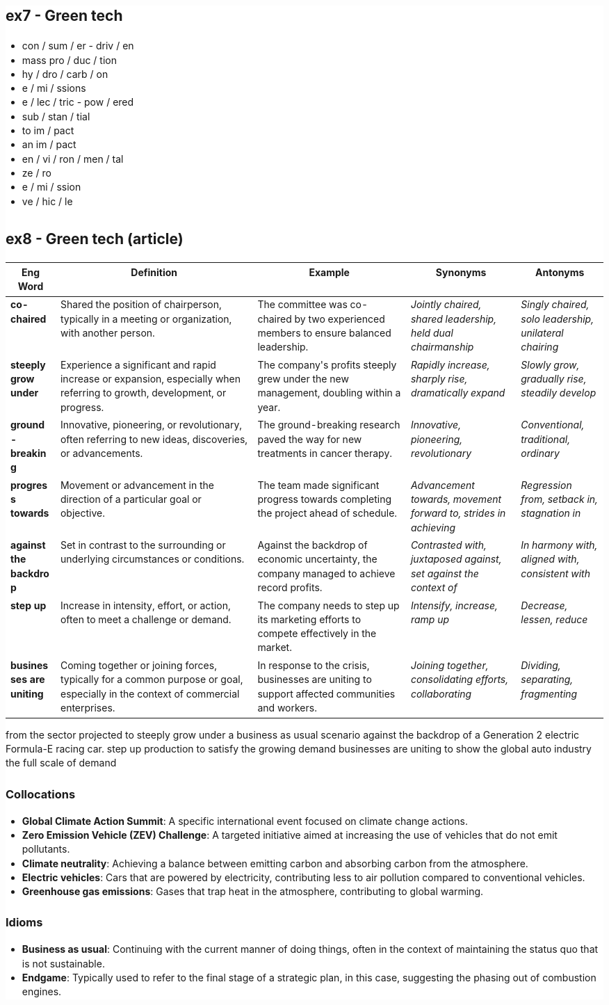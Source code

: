 ## ex7 - Green tech

- con / sum / er - driv / en
- mass pro / duc / tion
- hy / dro / carb / on
- e / mi / ssions
- e / lec / tric - pow / ered
- sub / stan / tial
- to im / pact
- an im / pact
- en / vi / ron / men / tal
- ze / ro
- e / mi / ssion
- ve / hic / le

## ex8 - Green tech (article)

| **Eng Word**               | **Definition**                                                                                                                  | **Example**                                                                                    | **Synonyms**                                                      | **Antonyms**                                           |
| -------------------------- | ------------------------------------------------------------------------------------------------------------------------------- | ---------------------------------------------------------------------------------------------- | ----------------------------------------------------------------- | ------------------------------------------------------ |
| **co-chaired**             | Shared the position of chairperson, typically in a meeting or organization, with another person.                                | The committee was co-chaired by two experienced members to ensure balanced leadership.         | _Jointly chaired, shared leadership, held dual chairmanship_      | _Singly chaired, solo leadership, unilateral chairing_ |
| **steeply grow under**     | Experience a significant and rapid increase or expansion, especially when referring to growth, development, or progress.        | The company's profits steeply grew under the new management, doubling within a year.           | _Rapidly increase, sharply rise, dramatically expand_             | _Slowly grow, gradually rise, steadily develop_        |
| **ground-breaking**        | Innovative, pioneering, or revolutionary, often referring to new ideas, discoveries, or advancements.                           | The ground-breaking research paved the way for new treatments in cancer therapy.               | _Innovative, pioneering, revolutionary_                           | _Conventional, traditional, ordinary_                  |
| **progress towards**       | Movement or advancement in the direction of a particular goal or objective.                                                     | The team made significant progress towards completing the project ahead of schedule.           | _Advancement towards, movement forward to, strides in achieving_  | _Regression from, setback in, stagnation in_           |
| **against the backdrop**   | Set in contrast to the surrounding or underlying circumstances or conditions.                                                   | Against the backdrop of economic uncertainty, the company managed to achieve record profits.   | _Contrasted with, juxtaposed against, set against the context of_ | _In harmony with, aligned with, consistent with_       |
| **step up**                | Increase in intensity, effort, or action, often to meet a challenge or demand.                                                  | The company needs to step up its marketing efforts to compete effectively in the market.       | _Intensify, increase, ramp up_                                    | _Decrease, lessen, reduce_                             |
| **businesses are uniting** | Coming together or joining forces, typically for a common purpose or goal, especially in the context of commercial enterprises. | In response to the crisis, businesses are uniting to support affected communities and workers. | _Joining together, consolidating efforts, collaborating_          | _Dividing, separating, fragmenting_                    |

from the sector projected to steeply grow under a business as usual scenario
against the backdrop of a Generation 2 electric Formula-E racing car.
step up production to satisfy the growing demand
businesses are uniting to show the global auto industry the full scale of demand

### Collocations
- **Global Climate Action Summit**: A specific international event focused on climate change actions.
- **Zero Emission Vehicle (ZEV) Challenge**: A targeted initiative aimed at increasing the use of vehicles that do not emit pollutants.
- **Climate neutrality**: Achieving a balance between emitting carbon and absorbing carbon from the atmosphere.
- **Electric vehicles**: Cars that are powered by electricity, contributing less to air pollution compared to conventional vehicles.
- **Greenhouse gas emissions**: Gases that trap heat in the atmosphere, contributing to global warming.

### Idioms
- **Business as usual**: Continuing with the current manner of doing things, often in the context of maintaining the status quo that is not sustainable.
- **Endgame**: Typically used to refer to the final stage of a strategic plan, in this case, suggesting the phasing out of combustion engines.

